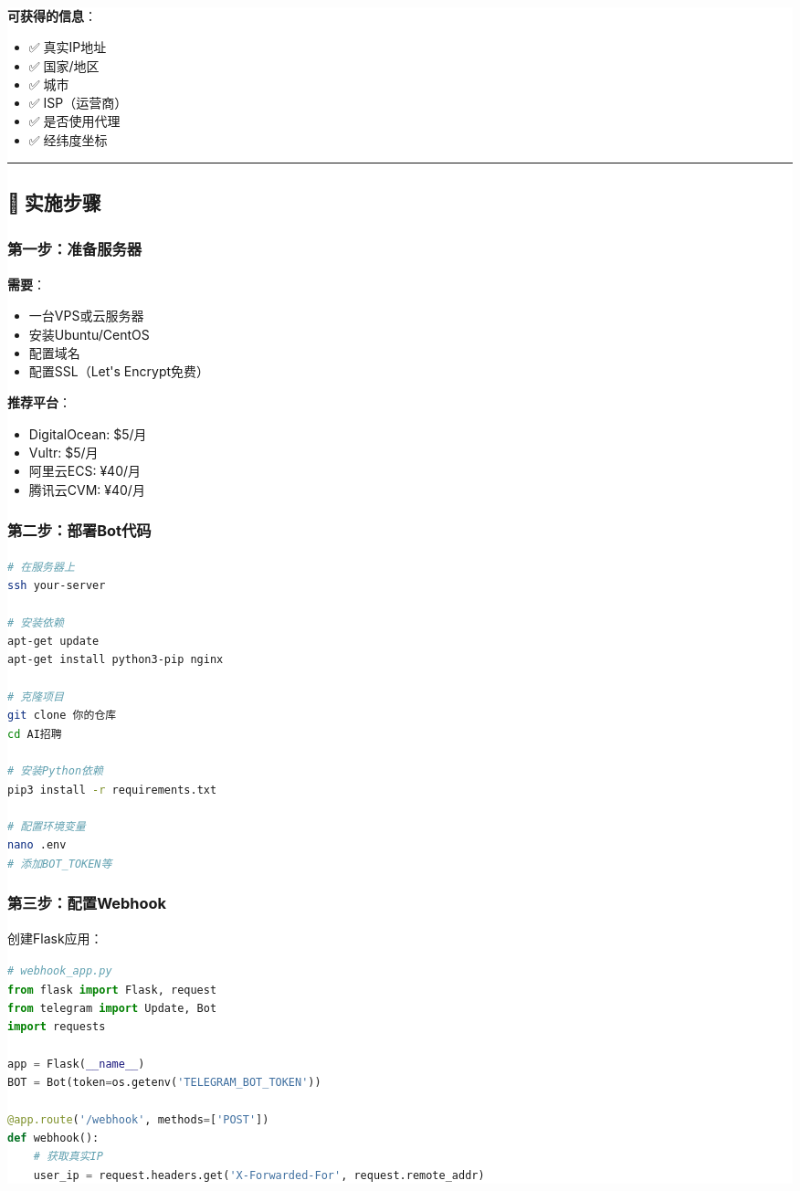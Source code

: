 **可获得的信息**：
- ✅ 真实IP地址
- ✅ 国家/地区
- ✅ 城市
- ✅ ISP（运营商）
- ✅ 是否使用代理
- ✅ 经纬度坐标

---

## 🚀 实施步骤

### 第一步：准备服务器

**需要**：
- 一台VPS或云服务器
- 安装Ubuntu/CentOS
- 配置域名
- 配置SSL（Let's Encrypt免费）

**推荐平台**：
- DigitalOcean: $5/月
- Vultr: $5/月
- 阿里云ECS: ¥40/月
- 腾讯云CVM: ¥40/月

### 第二步：部署Bot代码

```bash
# 在服务器上
ssh your-server

# 安装依赖
apt-get update
apt-get install python3-pip nginx

# 克隆项目
git clone 你的仓库
cd AI招聘

# 安装Python依赖
pip3 install -r requirements.txt

# 配置环境变量
nano .env
# 添加BOT_TOKEN等
```

### 第三步：配置Webhook

创建Flask应用：

```python
# webhook_app.py
from flask import Flask, request
from telegram import Update, Bot
import requests

app = Flask(__name__)
BOT = Bot(token=os.getenv('TELEGRAM_BOT_TOKEN'))

@app.route('/webhook', methods=['POST'])
def webhook():
    # 获取真实IP
    user_ip = request.headers.get('X-Forwarded-For', request.remote_addr)
```